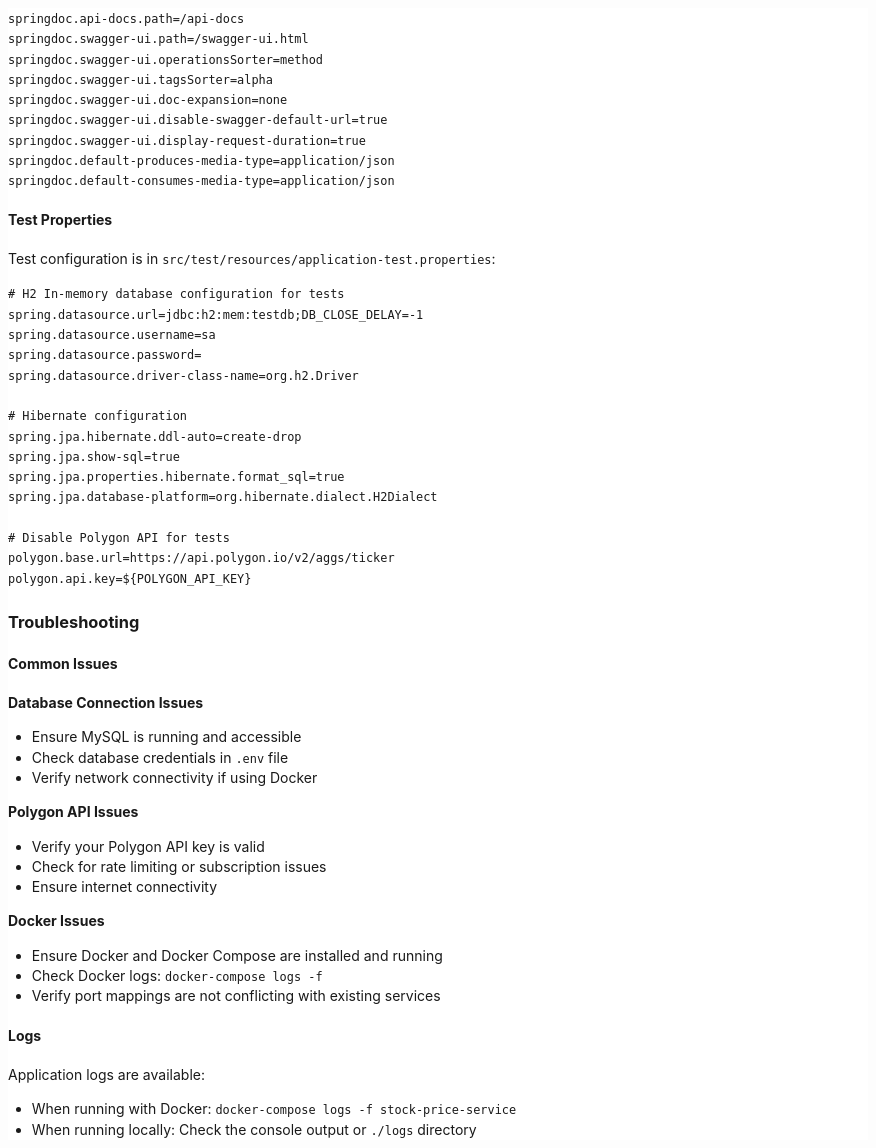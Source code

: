 ```properties
springdoc.api-docs.path=/api-docs
springdoc.swagger-ui.path=/swagger-ui.html
springdoc.swagger-ui.operationsSorter=method
springdoc.swagger-ui.tagsSorter=alpha
springdoc.swagger-ui.doc-expansion=none
springdoc.swagger-ui.disable-swagger-default-url=true
springdoc.swagger-ui.display-request-duration=true
springdoc.default-produces-media-type=application/json
springdoc.default-consumes-media-type=application/json
```

#### Test Properties
Test configuration is in `src/test/resources/application-test.properties`:

```properties
# H2 In-memory database configuration for tests
spring.datasource.url=jdbc:h2:mem:testdb;DB_CLOSE_DELAY=-1
spring.datasource.username=sa
spring.datasource.password=
spring.datasource.driver-class-name=org.h2.Driver

# Hibernate configuration
spring.jpa.hibernate.ddl-auto=create-drop
spring.jpa.show-sql=true
spring.jpa.properties.hibernate.format_sql=true
spring.jpa.database-platform=org.hibernate.dialect.H2Dialect

# Disable Polygon API for tests
polygon.base.url=https://api.polygon.io/v2/aggs/ticker
polygon.api.key=${POLYGON_API_KEY}
```

### Troubleshooting

#### Common Issues

**Database Connection Issues**
- Ensure MySQL is running and accessible
- Check database credentials in `.env` file
- Verify network connectivity if using Docker

**Polygon API Issues**
- Verify your Polygon API key is valid
- Check for rate limiting or subscription issues
- Ensure internet connectivity

**Docker Issues**
- Ensure Docker and Docker Compose are installed and running
- Check Docker logs: `docker-compose logs -f`
- Verify port mappings are not conflicting with existing services

#### Logs
Application logs are available:
- When running with Docker: `docker-compose logs -f stock-price-service`
- When running locally: Check the console output or `./logs` directory
